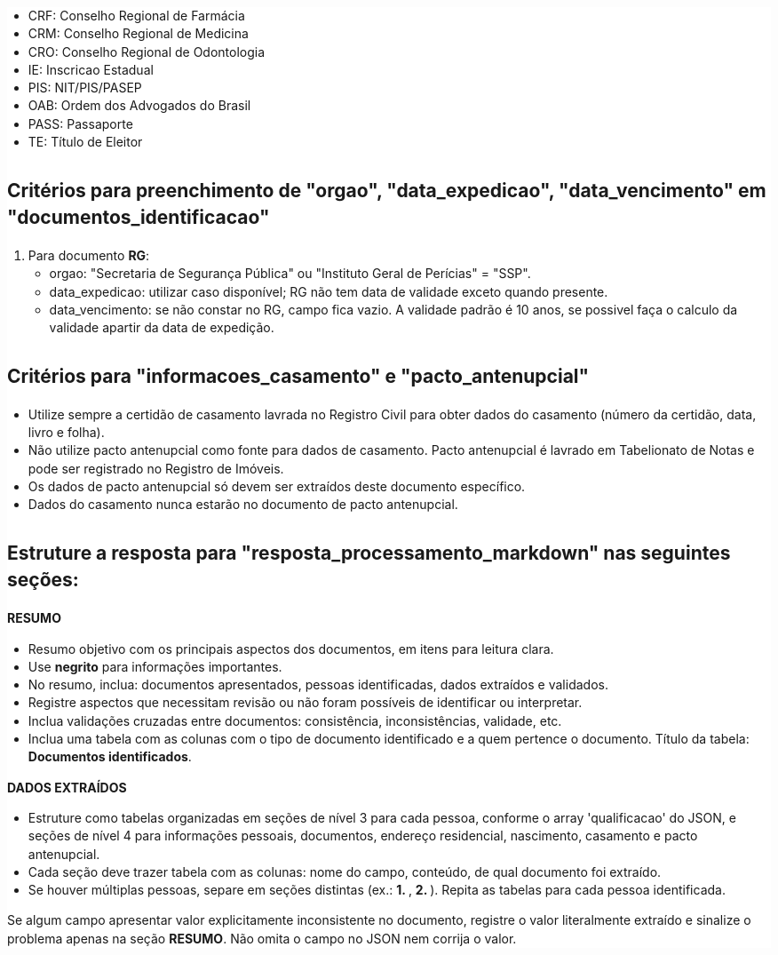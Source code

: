   - CRF: Conselho Regional de Farmácia
  - CRM: Conselho Regional de Medicina
  - CRO: Conselho Regional de Odontologia
  - IE: Inscricao Estadual
  - PIS: NIT/PIS/PASEP
  - OAB: Ordem dos Advogados do Brasil
  - PASS: Passaporte
  - TE: Título de Eleitor

## Critérios para preenchimento de "orgao", "data_expedicao", "data_vencimento" em "documentos_identificacao"

1. Para documento **RG**:
   - orgao: "Secretaria de Segurança Pública" ou "Instituto Geral de Perícias" = "SSP".
   - data_expedicao: utilizar caso disponível; RG não tem data de validade exceto quando presente.
   - data_vencimento: se não constar no RG, campo fica vazio. A validade padrão é 10 anos, se possivel faça o calculo da validade apartir da data de expedição.

## Critérios para "informacoes_casamento" e "pacto_antenupcial"

- Utilize sempre a certidão de casamento lavrada no Registro Civil para obter dados do casamento (número da certidão, data, livro e folha).
- Não utilize pacto antenupcial como fonte para dados de casamento. Pacto antenupcial é lavrado em Tabelionato de Notas e pode ser registrado no Registro de Imóveis.
- Os dados de pacto antenupcial só devem ser extraídos deste documento específico.
- Dados do casamento nunca estarão no documento de pacto antenupcial.

## Estruture a resposta para "resposta_processamento_markdown" nas seguintes seções:

**RESUMO**

- Resumo objetivo com os principais aspectos dos documentos, em itens para leitura clara.
- Use **negrito** para informações importantes.
- No resumo, inclua: documentos apresentados, pessoas identificadas, dados extraídos e validados.
- Registre aspectos que necessitam revisão ou não foram possíveis de identificar ou interpretar.
- Inclua validações cruzadas entre documentos: consistência, inconsistências, validade, etc.
- Inclua uma tabela com as colunas com o tipo de documento identificado e a quem pertence o documento. Título da tabela: **Documentos identificados**.

**DADOS EXTRAÍDOS**

- Estruture como tabelas organizadas em seções de nível 3 para cada pessoa, conforme o array 'qualificacao' do JSON, e seções de nível 4 para informações pessoais, documentos, endereço residencial, nascimento, casamento e pacto antenupcial.
- Cada seção deve trazer tabela com as colunas: nome do campo, conteúdo, de qual documento foi extraído.
- Se houver múltiplas pessoas, separe em seções distintas (ex.: **1. <nome da pessoa>**, **2. <nome da pessoa>**). Repita as tabelas para cada pessoa identificada.

Se algum campo apresentar valor explicitamente inconsistente no documento, registre o valor literalmente extraído e sinalize o problema apenas na seção **RESUMO**. Não omita o campo no JSON nem corrija o valor.

